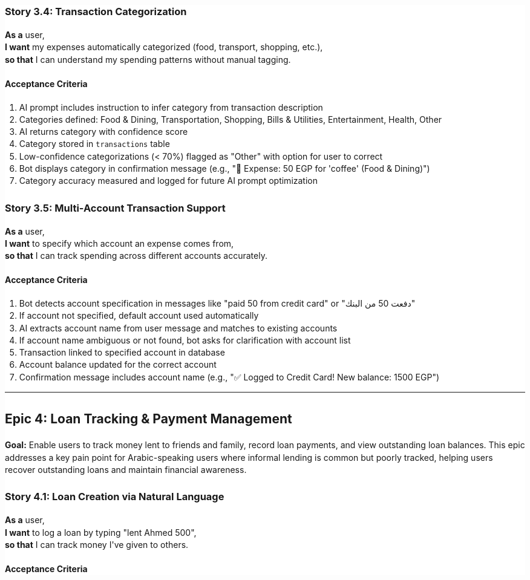 ### Story 3.4: Transaction Categorization

**As a** user,  
**I want** my expenses automatically categorized (food, transport, shopping, etc.),  
**so that** I can understand my spending patterns without manual tagging.

#### Acceptance Criteria

1. AI prompt includes instruction to infer category from transaction description
2. Categories defined: Food & Dining, Transportation, Shopping, Bills & Utilities, Entertainment, Health, Other
3. AI returns category with confidence score
4. Category stored in `transactions` table
5. Low-confidence categorizations (< 70%) flagged as "Other" with option for user to correct
6. Bot displays category in confirmation message (e.g., "💸 Expense: 50 EGP for 'coffee' (Food & Dining)")
7. Category accuracy measured and logged for future AI prompt optimization

### Story 3.5: Multi-Account Transaction Support

**As a** user,  
**I want** to specify which account an expense comes from,  
**so that** I can track spending across different accounts accurately.

#### Acceptance Criteria

1. Bot detects account specification in messages like "paid 50 from credit card" or "دفعت 50 من البنك"
2. If account not specified, default account used automatically
3. AI extracts account name from user message and matches to existing accounts
4. If account name ambiguous or not found, bot asks for clarification with account list
5. Transaction linked to specified account in database
6. Account balance updated for the correct account
7. Confirmation message includes account name (e.g., "✅ Logged to Credit Card! New balance: 1500 EGP")

---

## Epic 4: Loan Tracking & Payment Management

**Goal:** Enable users to track money lent to friends and family, record loan payments, and view outstanding loan balances. This epic addresses a key pain point for Arabic-speaking users where informal lending is common but poorly tracked, helping users recover outstanding loans and maintain financial awareness.

### Story 4.1: Loan Creation via Natural Language

**As a** user,  
**I want** to log a loan by typing "lent Ahmed 500",  
**so that** I can track money I've given to others.

#### Acceptance Criteria
